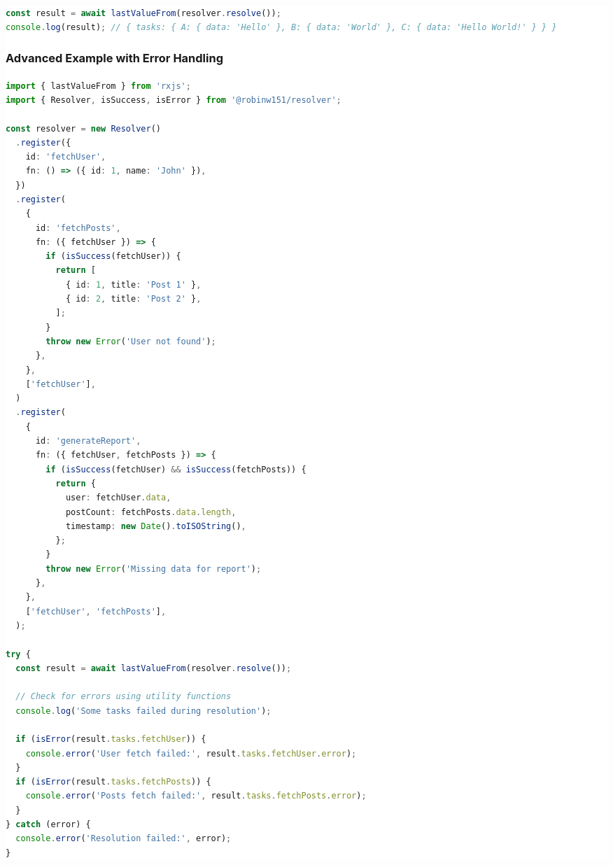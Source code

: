 ```typescript
const result = await lastValueFrom(resolver.resolve());
console.log(result); // { tasks: { A: { data: 'Hello' }, B: { data: 'World' }, C: { data: 'Hello World!' } } }
```

### Advanced Example with Error Handling

```typescript
import { lastValueFrom } from 'rxjs';
import { Resolver, isSuccess, isError } from '@robinw151/resolver';

const resolver = new Resolver()
  .register({
    id: 'fetchUser',
    fn: () => ({ id: 1, name: 'John' }),
  })
  .register(
    {
      id: 'fetchPosts',
      fn: ({ fetchUser }) => {
        if (isSuccess(fetchUser)) {
          return [
            { id: 1, title: 'Post 1' },
            { id: 2, title: 'Post 2' },
          ];
        }
        throw new Error('User not found');
      },
    },
    ['fetchUser'],
  )
  .register(
    {
      id: 'generateReport',
      fn: ({ fetchUser, fetchPosts }) => {
        if (isSuccess(fetchUser) && isSuccess(fetchPosts)) {
          return {
            user: fetchUser.data,
            postCount: fetchPosts.data.length,
            timestamp: new Date().toISOString(),
          };
        }
        throw new Error('Missing data for report');
      },
    },
    ['fetchUser', 'fetchPosts'],
  );

try {
  const result = await lastValueFrom(resolver.resolve());

  // Check for errors using utility functions
  console.log('Some tasks failed during resolution');

  if (isError(result.tasks.fetchUser)) {
    console.error('User fetch failed:', result.tasks.fetchUser.error);
  }
  if (isError(result.tasks.fetchPosts)) {
    console.error('Posts fetch failed:', result.tasks.fetchPosts.error);
  }
} catch (error) {
  console.error('Resolution failed:', error);
}
```